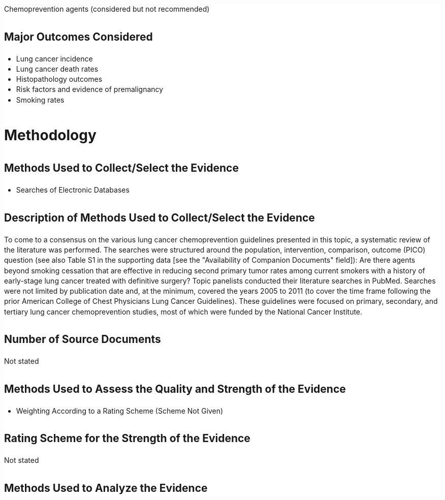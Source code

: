 
Chemoprevention agents (considered but not recommended)

## Major Outcomes Considered



  * Lung cancer incidence 
  * Lung cancer death rates 
  * Histopathology outcomes 
  * Risk factors and evidence of premalignancy 
  * Smoking rates 



# Methodology

## Methods Used to Collect/Select the Evidence

- Searches of Electronic Databases

## Description of Methods Used to Collect/Select the Evidence



To come to a consensus on the various lung cancer chemoprevention guidelines presented in this topic, a systematic review of the literature was performed. The searches were structured around the population, intervention, comparison, outcome (PICO) question (see also Table S1 in the supporting data [see the "Availability of Companion Documents" field]): Are there agents beyond smoking cessation that are effective in reducing second primary tumor rates among current smokers with a history of early-stage lung cancer treated with definitive surgery? Topic panelists conducted their literature searches in PubMed. Searches were not limited by publication date and, at the minimum, covered the years 2005 to 2011 (to cover the time frame following the prior American College of Chest Physicians Lung Cancer Guidelines). These guidelines were focused on primary, secondary, and tertiary lung cancer chemoprevention studies, most of which were funded by the National Cancer Institute.

## Number of Source Documents



Not stated

## Methods Used to Assess the Quality and Strength of the Evidence

- Weighting According to a Rating Scheme (Scheme Not Given)

## Rating Scheme for the Strength of the Evidence

<div class="content_para"><p>Not stated</p></div>

## Methods Used to Analyze the Evidence
